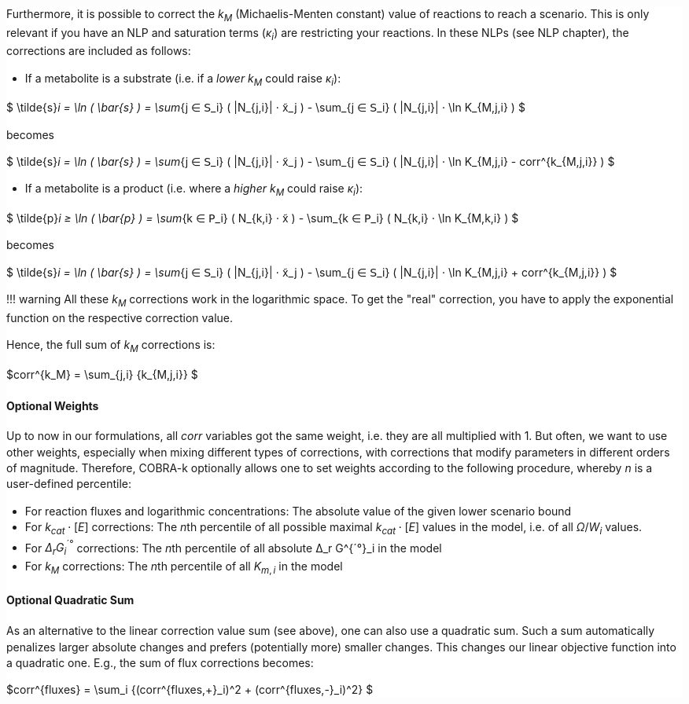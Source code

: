 Furthermore, it is possible to correct the $k_M$ (Michaelis-Menten constant) value of reactions to reach a scenario. This is only relevant if you have an NLP
and saturation terms ($κ_i$) are restricting your reactions. In these NLPs (see NLP chapter), the corrections are included as follows:

* If a metabolite is a substrate (i.e. if a *lower* $k_M$ could raise $κ_i$):

$ \tilde{s}_i = \ln ( \bar{s} ) = \sum_{j ∈ 𝖲_i} ( |N_{j,i}| ⋅ x̃_j ) - \sum_{j ∈ 𝖲_i} ( |N_{j,i}| ⋅  \ln K_{M,j,i} ) $

becomes

$ \tilde{s}_i = \ln ( \bar{s} ) = \sum_{j ∈ 𝖲_i} ( |N_{j,i}| ⋅ x̃_j ) - \sum_{j ∈ 𝖲_i} ( |N_{j,i}| ⋅  \ln K_{M,j,i} - corr^{k_{M,j,i}} ) $


* If a metabolite is a product (i.e. where a *higher* $k_M$ could raise $κ_i$):

$ \tilde{p}_i ≥ \ln ( \bar{p} ) = \sum_{k ∈ 𝖯_i} ( N_{k,i} ⋅ x̃ ) - \sum_{k ∈ 𝖯_i} ( N_{k,i} ⋅  \ln K_{M,k,i} ) $

becomes

$ \tilde{s}_i = \ln ( \bar{s} ) = \sum_{j ∈ 𝖲_i} ( |N_{j,i}| ⋅ x̃_j ) - \sum_{j ∈ 𝖲_i} ( |N_{j,i}| ⋅  \ln K_{M,j,i} + corr^{k_{M,j,i}} ) $

!!! warning
    All these $k_M$ corrections work in the logarithmic space. To get the "real" correction, you have to apply the exponential function on the respective correction value.

Hence, the full sum of $k_M$ corrections is:

$corr^{k_M} = \sum_{j,i} {k_{M,j,i}} $

#### Optional Weights

Up to now in our formulations, all $corr$ variables got the same weight, i.e. they are all multiplied with 1.
But often, we want to use other weights, especially when mixing different types of corrections, with corrections that modify parameters in different orders of magnitude.
Therefore, COBRA-k optionally allows one to set weights according to the following procedure, whereby $n$ is a user-defined percentile:

* For reaction fluxes and logarithmic concentrations: The absolute value of the given lower scenario bound
* For $k_{cat}⋅[E]$ corrections: The $n$th percentile of all possible maximal $k_{cat}⋅[E]$ values in the model, i.e. of all $Ω/W_i$ values.
* For $Δ_r G^{´°}_i$ corrections: The $n$th percentile of all absolute Δ_r G^{´°}_i in the model
* For $k_M$ corrections: The $n$th percentile of all $K_{m,i}$ in the model

#### Optional Quadratic Sum

As an alternative to the linear correction value sum (see above), one can also use a quadratic sum. Such a sum automatically penalizes larger absolute changes and prefers (potentially more) smaller changes. This changes our linear objective function into a quadratic one. E.g., the sum of flux corrections becomes:

$corr^{fluxes} = \sum_i {(corr^{fluxes,+}_i)^2 + (corr^{fluxes,-}_i)^2} $
